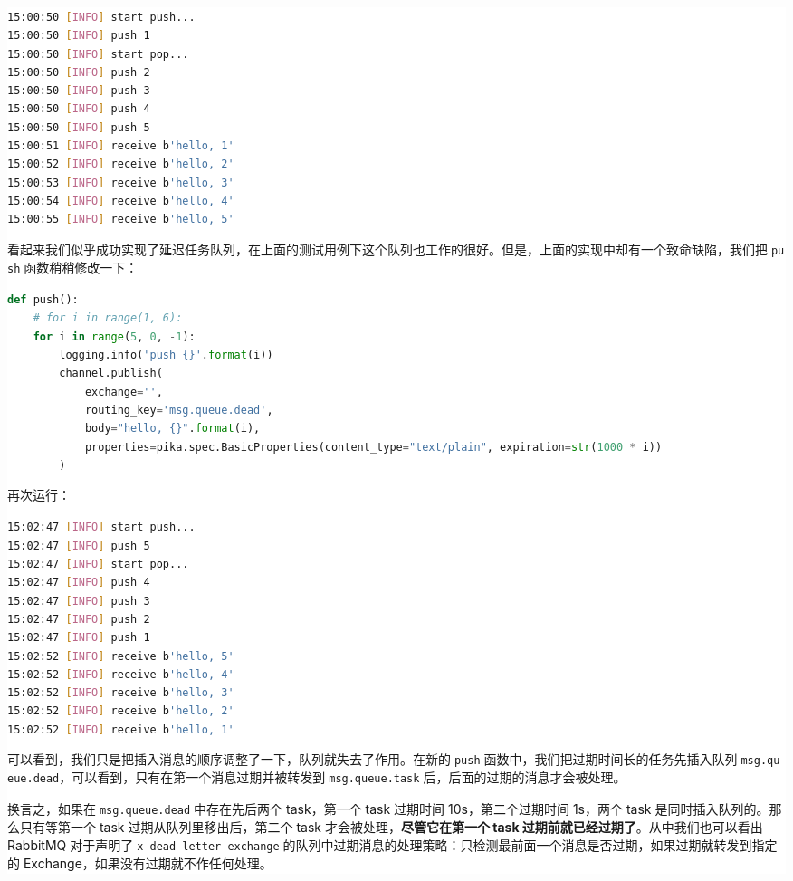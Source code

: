 ```bash
15:00:50 [INFO] start push...
15:00:50 [INFO] push 1
15:00:50 [INFO] start pop...
15:00:50 [INFO] push 2
15:00:50 [INFO] push 3
15:00:50 [INFO] push 4
15:00:50 [INFO] push 5
15:00:51 [INFO] receive b'hello, 1'
15:00:52 [INFO] receive b'hello, 2'
15:00:53 [INFO] receive b'hello, 3'
15:00:54 [INFO] receive b'hello, 4'
15:00:55 [INFO] receive b'hello, 5'
```

看起来我们似乎成功实现了延迟任务队列，在上面的测试用例下这个队列也工作的很好。但是，上面的实现中却有一个致命缺陷，我们把 `push` 函数稍稍修改一下：

```py
def push():
    # for i in range(1, 6):
    for i in range(5, 0, -1):
        logging.info('push {}'.format(i))
        channel.publish(
            exchange='',
            routing_key='msg.queue.dead',
            body="hello, {}".format(i),
            properties=pika.spec.BasicProperties(content_type="text/plain", expiration=str(1000 * i))
        )
```

再次运行：

```bash
15:02:47 [INFO] start push...
15:02:47 [INFO] push 5
15:02:47 [INFO] start pop...
15:02:47 [INFO] push 4
15:02:47 [INFO] push 3
15:02:47 [INFO] push 2
15:02:47 [INFO] push 1
15:02:52 [INFO] receive b'hello, 5'
15:02:52 [INFO] receive b'hello, 4'
15:02:52 [INFO] receive b'hello, 3'
15:02:52 [INFO] receive b'hello, 2'
15:02:52 [INFO] receive b'hello, 1'
```

可以看到，我们只是把插入消息的顺序调整了一下，队列就失去了作用。在新的 `push` 函数中，我们把过期时间长的任务先插入队列 `msg.queue.dead`，可以看到，只有在第一个消息过期并被转发到 `msg.queue.task` 后，后面的过期的消息才会被处理。

换言之，如果在 `msg.queue.dead` 中存在先后两个 task，第一个 task 过期时间 10s，第二个过期时间 1s，两个 task 是同时插入队列的。那么只有等第一个 task 过期从队列里移出后，第二个 task 才会被处理，**尽管它在第一个 task 过期前就已经过期了**。从中我们也可以看出 RabbitMQ 对于声明了 `x-dead-letter-exchange` 的队列中过期消息的处理策略：只检测最前面一个消息是否过期，如果过期就转发到指定的 Exchange，如果没有过期就不作任何处理。
